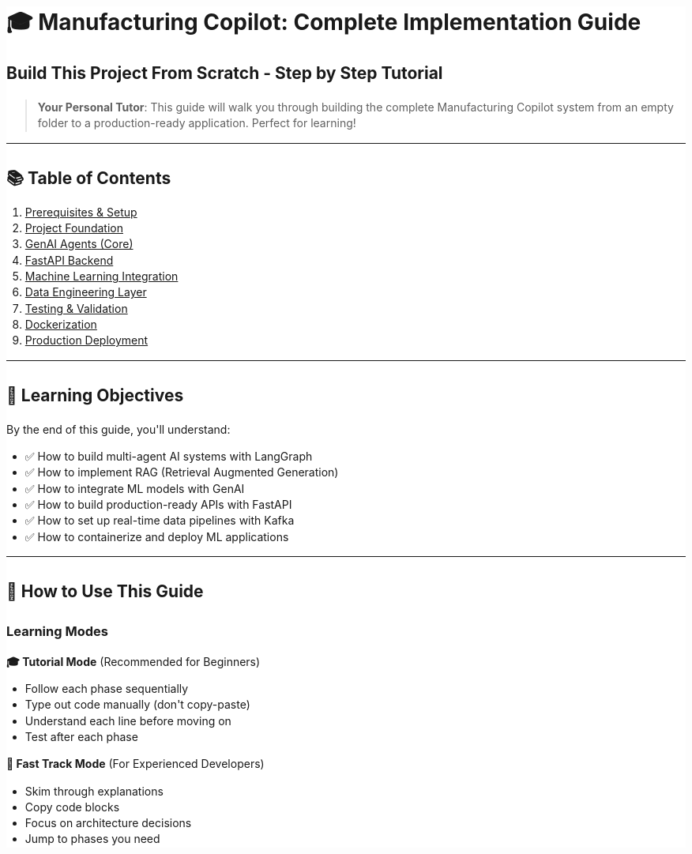 # 🎓 Manufacturing Copilot: Complete Implementation Guide
## Build This Project From Scratch - Step by Step Tutorial

> **Your Personal Tutor**: This guide will walk you through building the complete Manufacturing Copilot system from an empty folder to a production-ready application. Perfect for learning!

---

## 📚 Table of Contents

1. [Prerequisites & Setup](#phase-1-prerequisites--setup)
2. [Project Foundation](#phase-2-project-foundation)
3. [GenAI Agents (Core)](#phase-3-genai-agents-core)
4. [FastAPI Backend](#phase-4-fastapi-backend)
5. [Machine Learning Integration](#phase-5-machine-learning-integration)
6. [Data Engineering Layer](#phase-6-data-engineering-layer)
7. [Testing & Validation](#phase-7-testing--validation)
8. [Dockerization](#phase-8-dockerization)
9. [Production Deployment](#phase-9-production-deployment)

---

## 🎯 Learning Objectives

By the end of this guide, you'll understand:
- ✅ How to build multi-agent AI systems with LangGraph
- ✅ How to implement RAG (Retrieval Augmented Generation)
- ✅ How to integrate ML models with GenAI
- ✅ How to build production-ready APIs with FastAPI
- ✅ How to set up real-time data pipelines with Kafka
- ✅ How to containerize and deploy ML applications

---

## 📖 How to Use This Guide

### Learning Modes

**🎓 Tutorial Mode** (Recommended for Beginners)
- Follow each phase sequentially
- Type out code manually (don't copy-paste)
- Understand each line before moving on
- Test after each phase

**🚀 Fast Track Mode** (For Experienced Developers)
- Skim through explanations
- Copy code blocks
- Focus on architecture decisions
- Jump to phases you need
